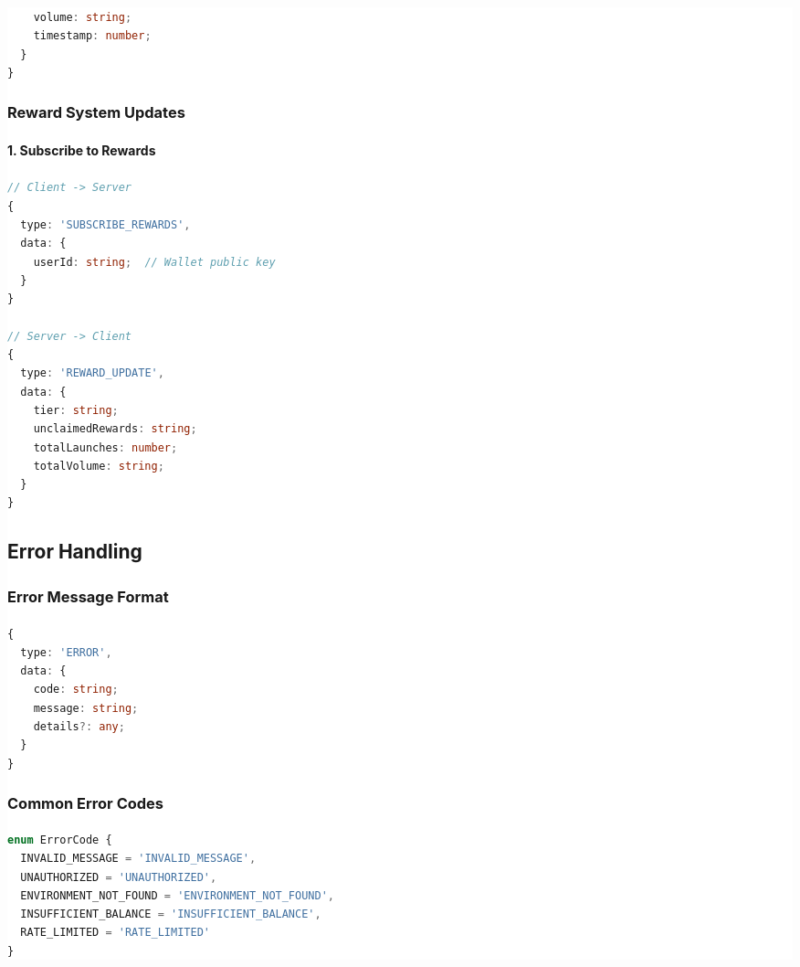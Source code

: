 ```typescript
    volume: string;
    timestamp: number;
  }
}
```

### Reward System Updates

#### 1. Subscribe to Rewards
```typescript
// Client -> Server
{
  type: 'SUBSCRIBE_REWARDS',
  data: {
    userId: string;  // Wallet public key
  }
}

// Server -> Client
{
  type: 'REWARD_UPDATE',
  data: {
    tier: string;
    unclaimedRewards: string;
    totalLaunches: number;
    totalVolume: string;
  }
}
```

## Error Handling

### Error Message Format
```typescript
{
  type: 'ERROR',
  data: {
    code: string;
    message: string;
    details?: any;
  }
}
```

### Common Error Codes
```typescript
enum ErrorCode {
  INVALID_MESSAGE = 'INVALID_MESSAGE',
  UNAUTHORIZED = 'UNAUTHORIZED',
  ENVIRONMENT_NOT_FOUND = 'ENVIRONMENT_NOT_FOUND',
  INSUFFICIENT_BALANCE = 'INSUFFICIENT_BALANCE',
  RATE_LIMITED = 'RATE_LIMITED'
}
```
